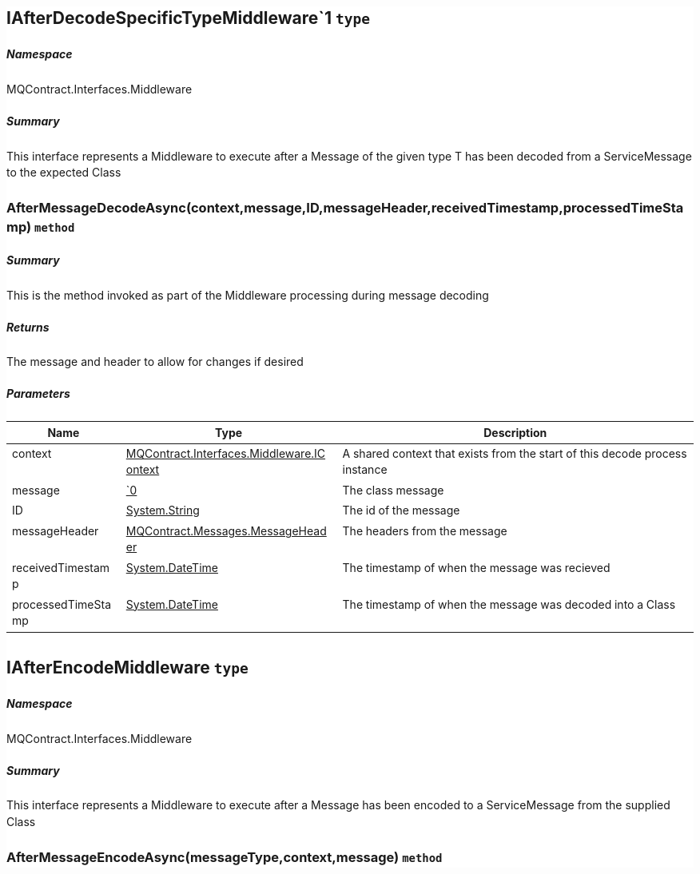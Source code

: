 <a name='T-MQContract-Interfaces-Middleware-IAfterDecodeSpecificTypeMiddleware`1'></a>
## IAfterDecodeSpecificTypeMiddleware\`1 `type`

##### Namespace

MQContract.Interfaces.Middleware

##### Summary

This interface represents a Middleware to execute after a Message of the given type T has been decoded from a ServiceMessage to the expected Class

<a name='M-MQContract-Interfaces-Middleware-IAfterDecodeSpecificTypeMiddleware`1-AfterMessageDecodeAsync-MQContract-Interfaces-Middleware-IContext,`0,System-String,MQContract-Messages-MessageHeader,System-DateTime,System-DateTime-'></a>
### AfterMessageDecodeAsync(context,message,ID,messageHeader,receivedTimestamp,processedTimeStamp) `method`

##### Summary

This is the method invoked as part of the Middleware processing during message decoding

##### Returns

The message and header to allow for changes if desired

##### Parameters

| Name | Type | Description |
| ---- | ---- | ----------- |
| context | [MQContract.Interfaces.Middleware.IContext](#T-MQContract-Interfaces-Middleware-IContext 'MQContract.Interfaces.Middleware.IContext') | A shared context that exists from the start of this decode process instance |
| message | [\`0](#T-`0 '`0') | The class message |
| ID | [System.String](http://msdn.microsoft.com/query/dev14.query?appId=Dev14IDEF1&l=EN-US&k=k:System.String 'System.String') | The id of the message |
| messageHeader | [MQContract.Messages.MessageHeader](#T-MQContract-Messages-MessageHeader 'MQContract.Messages.MessageHeader') | The headers from the message |
| receivedTimestamp | [System.DateTime](http://msdn.microsoft.com/query/dev14.query?appId=Dev14IDEF1&l=EN-US&k=k:System.DateTime 'System.DateTime') | The timestamp of when the message was recieved |
| processedTimeStamp | [System.DateTime](http://msdn.microsoft.com/query/dev14.query?appId=Dev14IDEF1&l=EN-US&k=k:System.DateTime 'System.DateTime') | The timestamp of when the message was decoded into a Class |

<a name='T-MQContract-Interfaces-Middleware-IAfterEncodeMiddleware'></a>
## IAfterEncodeMiddleware `type`

##### Namespace

MQContract.Interfaces.Middleware

##### Summary

This interface represents a Middleware to execute after a Message has been encoded to a ServiceMessage from the supplied Class

<a name='M-MQContract-Interfaces-Middleware-IAfterEncodeMiddleware-AfterMessageEncodeAsync-System-Type,MQContract-Interfaces-Middleware-IContext,MQContract-Messages-ServiceMessage-'></a>
### AfterMessageEncodeAsync(messageType,context,message) `method`
